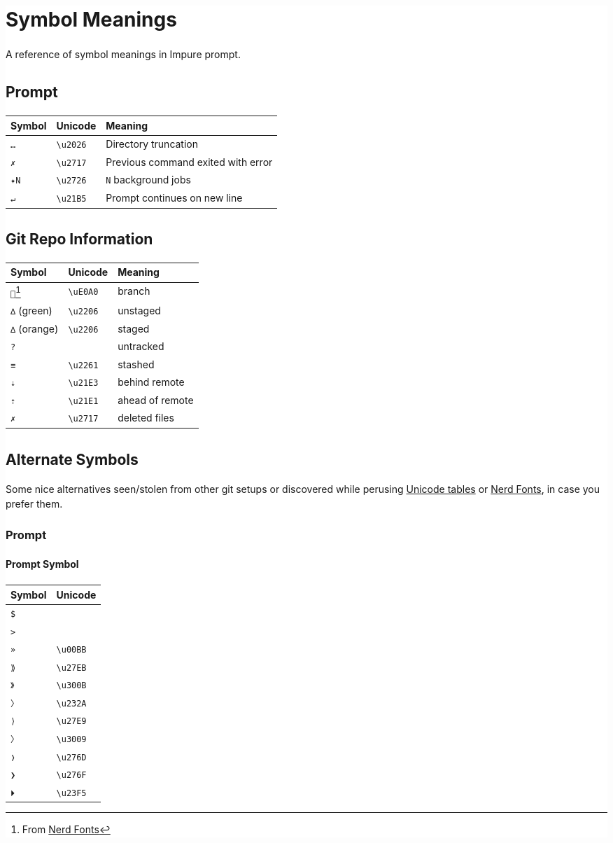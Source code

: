 # Symbol Meanings
A reference of symbol meanings in Impure prompt.

## Prompt
| Symbol | Unicode  | Meaning                            |
|:-------|:---------|:-----------------------------------|
| `…`    | `\u2026` | Directory truncation               |
| `✗`    | `\u2717` | Previous command exited with error |
| `✦N`   | `\u2726` | `N` background jobs                |
| `↵`    | `\u21B5` | Prompt continues on new line       |

## Git Repo Information
| Symbol        | Unicode  | Meaning         |
|:--------------|:---------|:----------------|
| ``[^1]       | `\uE0A0` | branch          |
| `∆` (green)   | `\u2206` | unstaged        |
| `∆` (orange)  | `\u2206` | staged          |
| `?`           |          | untracked       |
| `≡`           | `\u2261` | stashed         |
| `⇣`           | `\u21E3` | behind remote   |
| `⇡`           | `\u21E1` | ahead of remote |
| `✗`           | `\u2717` | deleted files   |


## Alternate Symbols
Some nice alternatives seen/stolen from other git setups or discovered while
perusing [Unicode tables](https://codepoints.net/) or
[Nerd Fonts](https://www.nerdfonts.com/), in case you prefer them.

### Prompt
#### Prompt Symbol
| Symbol | Unicode  |
|:-------|:---------|
| `$`    |          |
| `>`    |          |
| `»`    | `\u00BB` |
| `⟫`    | `\u27EB` |
| `》`   | `\u300B` |
| `〉`   | `\u232A` |
| `⟩`    | `\u27E9` |
| `〉`   | `\u3009` |
| `❭`    | `\u276D` |
| `❯`    | `\u276F` |
| `⏵`    | `\u23F5` |

[^1]: From [Nerd Fonts](https://www.nerdfonts.com/)